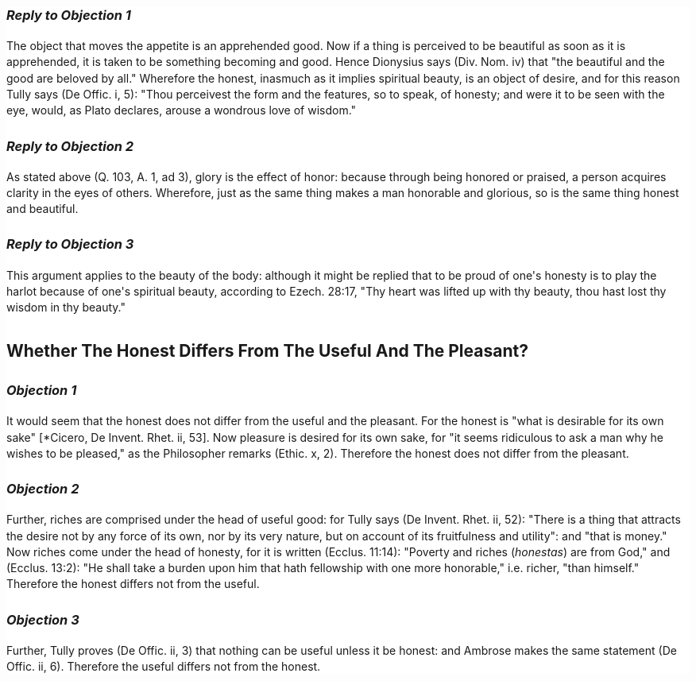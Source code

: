 ### *Reply to Objection 1*
The object that moves the appetite is an apprehended
good. Now if a thing is perceived to be beautiful as soon as it is
apprehended, it is taken to be something becoming and good. Hence
Dionysius says (Div. Nom. iv) that "the beautiful and the good are
beloved by all." Wherefore the honest, inasmuch as it implies
spiritual beauty, is an object of desire, and for this reason Tully
says (De Offic. i, 5): "Thou perceivest the form and the features, so
to speak, of honesty; and were it to be seen with the eye, would, as
Plato declares, arouse a wondrous love of wisdom."

### *Reply to Objection 2*
As stated above (Q. 103, A. 1, ad 3), glory is the
effect of honor: because through being honored or praised, a person
acquires clarity in the eyes of others. Wherefore, just as the same
thing makes a man honorable and glorious, so is the same thing honest
and beautiful.

### *Reply to Objection 3*
This argument applies to the beauty of the body:
although it might be replied that to be proud of one's honesty is to
play the harlot because of one's spiritual beauty, according to
Ezech. 28:17, "Thy heart was lifted up with thy beauty, thou hast
lost thy wisdom in thy beauty."

## Whether The Honest Differs From The Useful And The Pleasant?

### *Objection 1*
It would seem that the honest does not differ from the
useful and the pleasant. For the honest is "what is desirable for its
own sake" [*Cicero, De Invent. Rhet. ii, 53]. Now pleasure is desired
for its own sake, for "it seems ridiculous to ask a man why he wishes
to be pleased," as the Philosopher remarks (Ethic. x, 2). Therefore
the honest does not differ from the pleasant.

### *Objection 2*
Further, riches are comprised under the head of useful good:
for Tully says (De Invent. Rhet. ii, 52): "There is a thing that
attracts the desire not by any force of its own, nor by its very
nature, but on account of its fruitfulness and utility": and "that is
money." Now riches come under the head of honesty, for it is written
(Ecclus. 11:14): "Poverty and riches (_honestas_) are from God," and
(Ecclus. 13:2): "He shall take a burden upon him that hath fellowship
with one more honorable," i.e. richer, "than himself." Therefore the
honest differs not from the useful.

### *Objection 3*
Further, Tully proves (De Offic. ii, 3) that nothing can be
useful unless it be honest: and Ambrose makes the same statement (De
Offic. ii, 6). Therefore the useful differs not from the honest.
